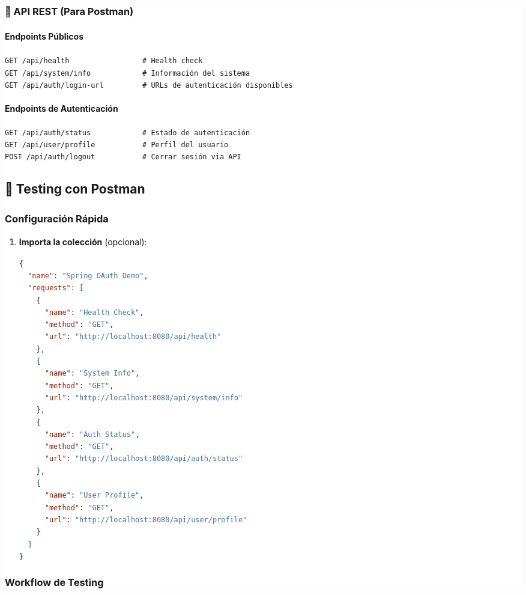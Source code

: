 ### 🚀 API REST (Para Postman)

#### Endpoints Públicos
```http
GET /api/health                 # Health check
GET /api/system/info            # Información del sistema
GET /api/auth/login-url         # URLs de autenticación disponibles
```

#### Endpoints de Autenticación
```http
GET /api/auth/status            # Estado de autenticación
GET /api/user/profile           # Perfil del usuario
POST /api/auth/logout           # Cerrar sesión via API
```

## 🧪 Testing con Postman

### Configuración Rápida

1. **Importa la colección** (opcional):
   ```json
   {
     "name": "Spring OAuth Demo",
     "requests": [
       {
         "name": "Health Check",
         "method": "GET",
         "url": "http://localhost:8080/api/health"
       },
       {
         "name": "System Info",
         "method": "GET", 
         "url": "http://localhost:8080/api/system/info"
       },
       {
         "name": "Auth Status",
         "method": "GET",
         "url": "http://localhost:8080/api/auth/status"
       },
       {
         "name": "User Profile",
         "method": "GET",
         "url": "http://localhost:8080/api/user/profile"
       }
     ]
   }
   ```

### Workflow de Testing
